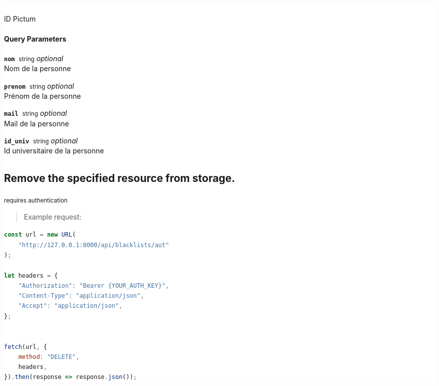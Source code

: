 <input type="text" name="id" data-endpoint="PUTapi-blacklists--blacklist-" data-component="url"  hidden>
<br>
ID Pictum</p>
<h4 class="fancy-heading-panel"><b>Query Parameters</b></h4>
<p>
<b><code>nom</code></b>&nbsp;&nbsp;<small>string</small>     <i>optional</i> &nbsp;
<input type="text" name="nom" data-endpoint="PUTapi-blacklists--blacklist-" data-component="query"  hidden>
<br>
Nom de la personne</p>
<p>
<b><code>prenom</code></b>&nbsp;&nbsp;<small>string</small>     <i>optional</i> &nbsp;
<input type="text" name="prenom" data-endpoint="PUTapi-blacklists--blacklist-" data-component="query"  hidden>
<br>
Prénom de la personne</p>
<p>
<b><code>mail</code></b>&nbsp;&nbsp;<small>string</small>     <i>optional</i> &nbsp;
<input type="text" name="mail" data-endpoint="PUTapi-blacklists--blacklist-" data-component="query"  hidden>
<br>
Mail de la personne</p>
<p>
<b><code>id_univ</code></b>&nbsp;&nbsp;<small>string</small>     <i>optional</i> &nbsp;
<input type="text" name="id_univ" data-endpoint="PUTapi-blacklists--blacklist-" data-component="query"  hidden>
<br>
Id universitaire de la personne</p>
</form>


## Remove the specified resource from storage.

<small class="badge badge-darkred">requires authentication</small>



> Example request:

```javascript
const url = new URL(
    "http://127.0.0.1:8000/api/blacklists/aut"
);

let headers = {
    "Authorization": "Bearer {YOUR_AUTH_KEY}",
    "Content-Type": "application/json",
    "Accept": "application/json",
};


fetch(url, {
    method: "DELETE",
    headers,
}).then(response => response.json());
```
